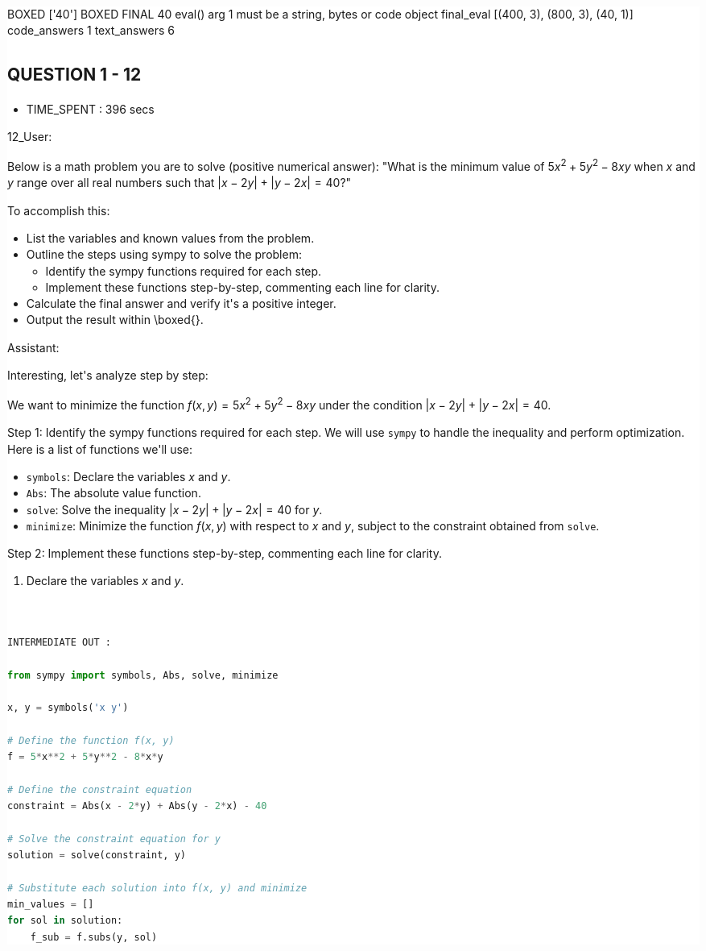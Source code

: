 BOXED ['40']
BOXED FINAL 40
eval() arg 1 must be a string, bytes or code object final_eval
[(400, 3), (800, 3), (40, 1)]
code_answers 1 text_answers 6



## QUESTION 1 - 12 
- TIME_SPENT : 396 secs

12_User:

Below is a math problem you are to solve (positive numerical answer):
"What is the minimum value of $5x^2+5y^2-8xy$ when $x$ and $y$ range over all real numbers such that $|x-2y| + |y-2x| = 40$?"

To accomplish this:
- List the variables and known values from the problem.
- Outline the steps using sympy to solve the problem:
  * Identify the sympy functions required for each step.
  * Implement these functions step-by-step, commenting each line for clarity.
- Calculate the final answer and verify it's a positive integer.
- Output the result within \boxed{}.

Assistant:

Interesting, let's analyze step by step:



We want to minimize the function $f(x,y) = 5x^2+5y^2-8xy$ under the condition $|x-2y| + |y-2x| = 40$.

Step 1: Identify the sympy functions required for each step.
We will use `sympy` to handle the inequality and perform optimization. Here is a list of functions we'll use:

- `symbols`: Declare the variables $x$ and $y$.
- `Abs`: The absolute value function.
- `solve`: Solve the inequality $|x-2y| + |y-2x| = 40$ for $y$.
- `minimize`: Minimize the function $f(x,y)$ with respect to $x$ and $y$, subject to the constraint obtained from `solve`.

Step 2: Implement these functions step-by-step, commenting each line for clarity.

1. Declare the variables $x$ and $y$.

```python


INTERMEDIATE OUT :

from sympy import symbols, Abs, solve, minimize

x, y = symbols('x y')

# Define the function f(x, y)
f = 5*x**2 + 5*y**2 - 8*x*y

# Define the constraint equation
constraint = Abs(x - 2*y) + Abs(y - 2*x) - 40

# Solve the constraint equation for y
solution = solve(constraint, y)

# Substitute each solution into f(x, y) and minimize
min_values = []
for sol in solution:
    f_sub = f.subs(y, sol)
```